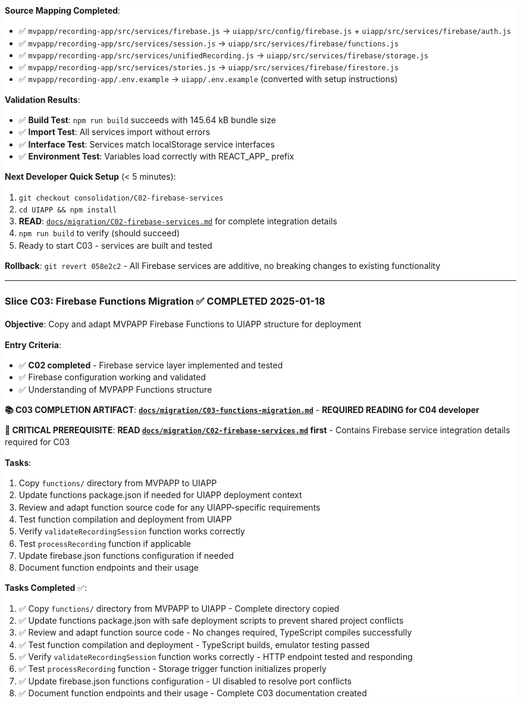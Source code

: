 **Source Mapping Completed**:
- ✅ `mvpapp/recording-app/src/services/firebase.js` → `uiapp/src/config/firebase.js` + `uiapp/src/services/firebase/auth.js`
- ✅ `mvpapp/recording-app/src/services/session.js` → `uiapp/src/services/firebase/functions.js`
- ✅ `mvpapp/recording-app/src/services/unifiedRecording.js` → `uiapp/src/services/firebase/storage.js`
- ✅ `mvpapp/recording-app/src/services/stories.js` → `uiapp/src/services/firebase/firestore.js`
- ✅ `mvpapp/recording-app/.env.example` → `uiapp/.env.example` (converted with setup instructions)

**Validation Results**:
- ✅ **Build Test**: `npm run build` succeeds with 145.64 kB bundle size
- ✅ **Import Test**: All services import without errors
- ✅ **Interface Test**: Services match localStorage service interfaces
- ✅ **Environment Test**: Variables load correctly with REACT_APP_ prefix

**Next Developer Quick Setup** (< 5 minutes):
1. `git checkout consolidation/C02-firebase-services`
2. `cd UIAPP && npm install` 
3. **READ**: [`docs/migration/C02-firebase-services.md`](../migration/C02-firebase-services.md) for complete integration details
4. `npm run build` to verify (should succeed)
5. Ready to start C03 - services are built and tested

**Rollback**: `git revert 058e2c2` - All Firebase services are additive, no breaking changes to existing functionality

---

### Slice C03: Firebase Functions Migration ✅ **COMPLETED 2025-01-18**

**Objective**: Copy and adapt MVPAPP Firebase Functions to UIAPP structure for deployment

**Entry Criteria**: 
- ✅ **C02 completed** - Firebase service layer implemented and tested
- ✅ Firebase configuration working and validated
- ✅ Understanding of MVPAPP Functions structure

**📚 C03 COMPLETION ARTIFACT**: **[`docs/migration/C03-functions-migration.md`](../migration/C03-functions-migration.md)** - **REQUIRED READING for C04 developer**

**📖 CRITICAL PREREQUISITE**: **READ [`docs/migration/C02-firebase-services.md`](../migration/C02-firebase-services.md) first** - Contains Firebase service integration details required for C03

**Tasks**:
1. Copy `functions/` directory from MVPAPP to UIAPP
2. Update functions package.json if needed for UIAPP deployment context
3. Review and adapt function source code for any UIAPP-specific requirements
4. Test function compilation and deployment from UIAPP
5. Verify `validateRecordingSession` function works correctly
6. Test `processRecording` function if applicable
7. Update firebase.json functions configuration if needed
8. Document function endpoints and their usage

**Tasks Completed** ✅:
1. ✅ Copy `functions/` directory from MVPAPP to UIAPP - Complete directory copied
2. ✅ Update functions package.json with safe deployment scripts to prevent shared project conflicts
3. ✅ Review and adapt function source code - No changes required, TypeScript compiles successfully
4. ✅ Test function compilation and deployment - TypeScript builds, emulator testing passed
5. ✅ Verify `validateRecordingSession` function works correctly - HTTP endpoint tested and responding
6. ✅ Test `processRecording` function - Storage trigger function initializes properly
7. ✅ Update firebase.json functions configuration - UI disabled to resolve port conflicts
8. ✅ Document function endpoints and their usage - Complete C03 documentation created
